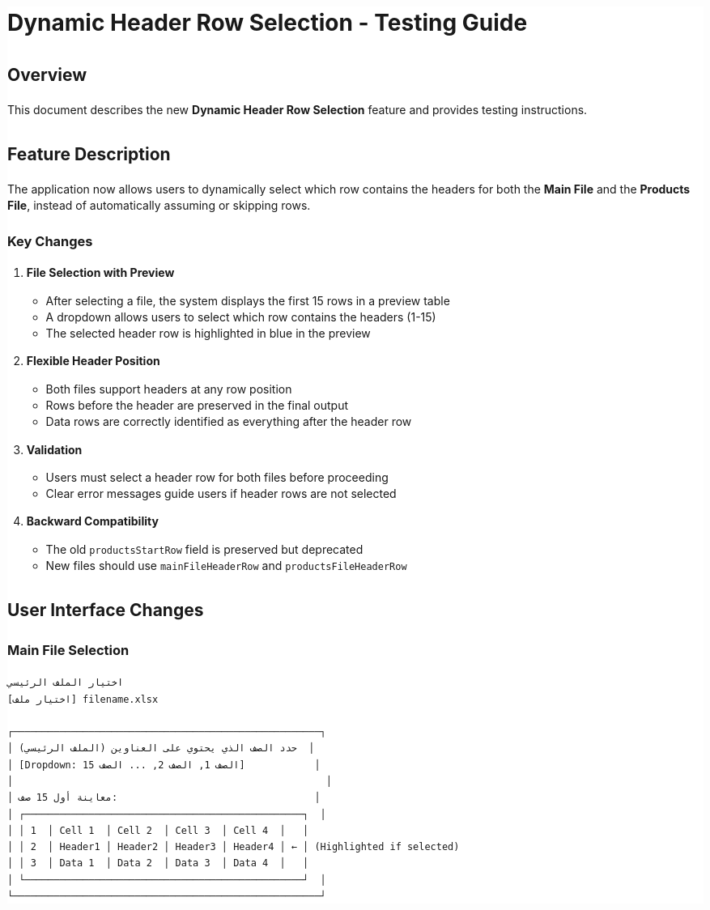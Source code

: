 # Dynamic Header Row Selection - Testing Guide

## Overview

This document describes the new **Dynamic Header Row Selection** feature and provides testing instructions.

## Feature Description

The application now allows users to dynamically select which row contains the headers for both the **Main File** and the **Products File**, instead of automatically assuming or skipping rows.

### Key Changes

1. **File Selection with Preview**
   - After selecting a file, the system displays the first 15 rows in a preview table
   - A dropdown allows users to select which row contains the headers (1-15)
   - The selected header row is highlighted in blue in the preview

2. **Flexible Header Position**
   - Both files support headers at any row position
   - Rows before the header are preserved in the final output
   - Data rows are correctly identified as everything after the header row

3. **Validation**
   - Users must select a header row for both files before proceeding
   - Clear error messages guide users if header rows are not selected

4. **Backward Compatibility**
   - The old `productsStartRow` field is preserved but deprecated
   - New files should use `mainFileHeaderRow` and `productsFileHeaderRow`

## User Interface Changes

### Main File Selection
```
اختيار الملف الرئيسي
[اختيار ملف] filename.xlsx

┌─────────────────────────────────────────────────────┐
│ حدد الصف الذي يحتوي على العناوين (الملف الرئيسي)  │
│ [Dropdown: الصف 1, الصف 2, ... الصف 15]            │
│                                                      │
│ معاينة أول 15 صف:                                  │
│ ┌────────────────────────────────────────────────┐  │
│ │ 1  │ Cell 1  │ Cell 2  │ Cell 3  │ Cell 4  │   │
│ │ 2  │ Header1 │ Header2 │ Header3 │ Header4 │ ← │ (Highlighted if selected)
│ │ 3  │ Data 1  │ Data 2  │ Data 3  │ Data 4  │   │
│ └────────────────────────────────────────────────┘  │
└─────────────────────────────────────────────────────┘
```
